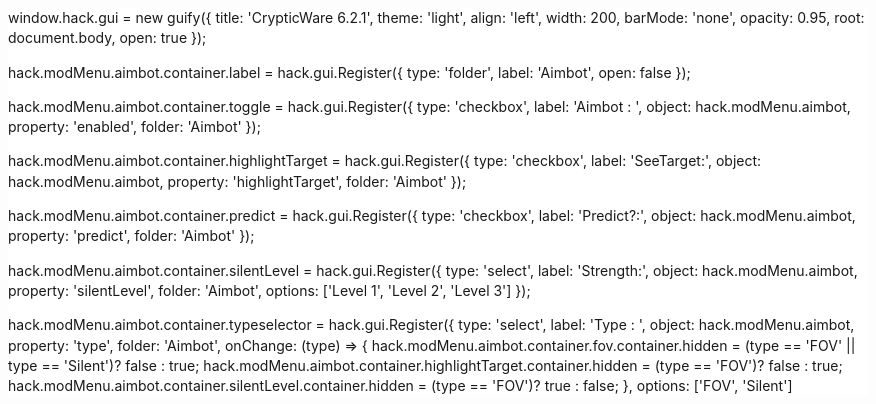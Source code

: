   
  window.hack.gui = new guify({
    title: 'CrypticWare 6.2.1',
    theme: 'light',
    align: 'left',
    width: 200,
    barMode: 'none',
    opacity: 0.95,
    root: document.body,
    open: true
  });

  hack.modMenu.aimbot.container.label = hack.gui.Register({
    type: 'folder',
    label: 'Aimbot',
    open: false
  });

  hack.modMenu.aimbot.container.toggle = hack.gui.Register({
    type: 'checkbox',
    label: 'Aimbot : ',
    object: hack.modMenu.aimbot,
    property: 'enabled',
    folder: 'Aimbot'
  });

  hack.modMenu.aimbot.container.highlightTarget = hack.gui.Register({
    type: 'checkbox',
    label: 'SeeTarget:',
    object: hack.modMenu.aimbot,
    property: 'highlightTarget',
    folder: 'Aimbot'
  });

  hack.modMenu.aimbot.container.predict = hack.gui.Register({
    type: 'checkbox',
    label: 'Predict?:',
    object: hack.modMenu.aimbot,
    property: 'predict',
    folder: 'Aimbot'
  });

  hack.modMenu.aimbot.container.silentLevel = hack.gui.Register({
    type: 'select',
    label: 'Strength:',
    object: hack.modMenu.aimbot,
    property: 'silentLevel',
    folder: 'Aimbot',
    options: ['Level 1', 'Level 2', 'Level 3']
  });

  hack.modMenu.aimbot.container.typeselector = hack.gui.Register({
    type: 'select',
    label: 'Type : ',
    object: hack.modMenu.aimbot,
    property: 'type',
    folder: 'Aimbot',
    onChange: (type) => {
      hack.modMenu.aimbot.container.fov.container.hidden = (type == 'FOV' || type == 'Silent')? false : true;
      hack.modMenu.aimbot.container.highlightTarget.container.hidden = (type == 'FOV')? false : true;
      hack.modMenu.aimbot.container.silentLevel.container.hidden = (type == 'FOV')? true : false;
    },
    options: ['FOV', 'Silent']
    